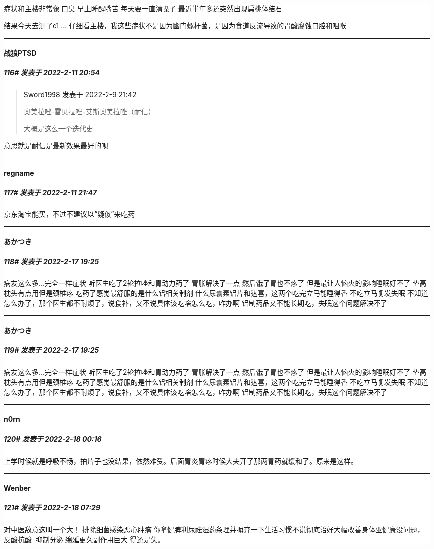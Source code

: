 症状和主楼非常像 口臭 早上睡醒嘴苦 每天要一直清嗓子 最近半年多还突然出现扁桃体结石 

结果今天去测了c1 ...</blockquote>
仔细看主楼，我这些症状不是因为幽门螺杆菌，是因为食道反流导致的胃酸腐蚀口腔和咽喉



*****

####  战狼PTSD  
##### 116#       发表于 2022-2-11 20:54

<blockquote><a href="httphttps://bbs.saraba1st.com/2b/forum.php?mod=redirect&amp;goto=findpost&amp;pid=54610075&amp;ptid=2051020" target="_blank">Sword1998 发表于 2022-2-9 21:42</a>

奥美拉唑-雷贝拉唑-艾斯奥美拉唑（耐信）

大概是这么一个迭代史</blockquote>
意思就是耐信是最新效果最好的呗



*****

####  regname  
##### 117#       发表于 2022-2-11 21:47

京东淘宝能买，不过不建议以“疑似”来吃药



*****

####  あかつき  
##### 118#       发表于 2022-2-17 19:25

病友这么多...完全一样症状 听医生吃了2轮拉唑和胃动力药了 胃胀解决了一点 然后饿了胃也不疼了 但是最让人恼火的影响睡眠好不了 垫高枕头有点用但是颈椎疼 吃药了感觉最舒服的是什么铝相关制剂 什么尿囊素铝片和达喜，这两个吃完立马能睡得香 不吃立马复发失眠 不知道怎么办了，那个医生都不耐烦了，说食补，又不说具体该吃啥怎么吃，咋办啊 铝制药品又不能长期吃，失眠这个问题解决不了

*****

####  あかつき  
##### 119#       发表于 2022-2-17 19:25

病友这么多...完全一样症状 听医生吃了2轮拉唑和胃动力药了 胃胀解决了一点 然后饿了胃也不疼了 但是最让人恼火的影响睡眠好不了 垫高枕头有点用但是颈椎疼 吃药了感觉最舒服的是什么铝相关制剂 什么尿囊素铝片和达喜，这两个吃完立马能睡得香 不吃立马复发失眠 不知道怎么办了，那个医生都不耐烦了，说食补，又不说具体该吃啥怎么吃，咋办啊 铝制药品又不能长期吃，失眠这个问题解决不了



*****

####  n0rn  
##### 120#       发表于 2022-2-18 00:16

上学时候就是呼吸不畅，拍片子也没结果，依然难受。后面胃炎胃疼时候大夫开了那两胃药就缓和了。原来是这样。



*****

####  Wenber  
##### 121#       发表于 2022-2-18 07:29

对中医敌意这叫一个大！ 排除细菌感染恶心肿瘤 你拿健脾利尿祛湿药条理并摒弃一下生活习惯不说彻底治好大幅改善身体亚健康没问题，反酸抗酸  抑制分泌 绵延更久副作用巨大 得还是失。

